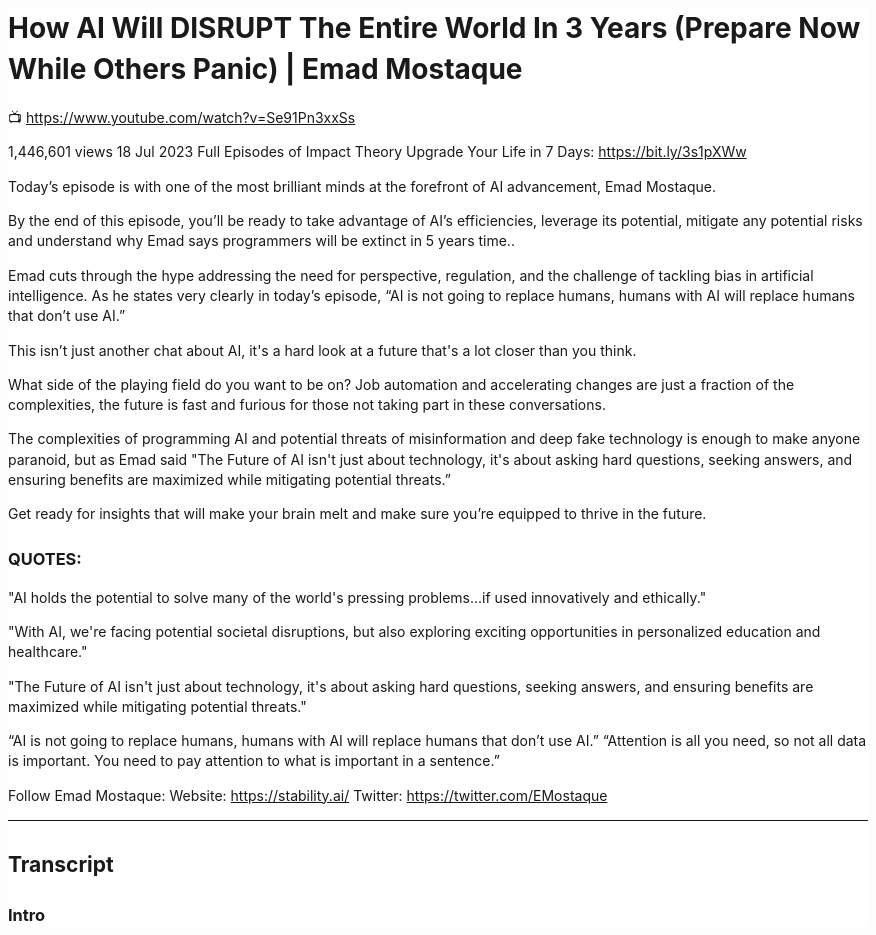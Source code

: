 # How AI Will DISRUPT The Entire World In 3 Years (Prepare Now While Others Panic) | Emad Mostaque

📺 <https://www.youtube.com/watch?v=Se91Pn3xxSs>

1,446,601 views  18 Jul 2023  Full Episodes of Impact Theory
Upgrade Your Life in 7 Days: <https://bit.ly/3s1pXWw>

Today’s episode is with one of the most brilliant minds at the forefront of AI advancement, Emad Mostaque.

By the end of this episode, you’ll be ready to take advantage of AI’s efficiencies, leverage its potential, mitigate any potential risks and understand why Emad says programmers will be extinct in 5 years time..

Emad cuts through the hype addressing the need for perspective, regulation, and the challenge of tackling bias in artificial intelligence. As he states very clearly in today’s episode, “AI is not going to replace humans, humans with AI will replace humans that don’t use AI.”

This isn’t just another chat about AI, it's a hard look at a future that's a lot closer than you think.

What side of the playing field do you want to be on? Job automation and accelerating changes are just a fraction of the complexities, the future is fast and furious for those not taking part in these conversations.

The complexities of programming AI and potential threats of misinformation and deep fake technology is enough to make anyone paranoid, but as Emad said "The Future of AI isn't just about technology, it's about asking hard questions, seeking answers, and ensuring benefits are maximized while mitigating potential threats.”

Get ready for insights that will make your brain melt and make sure you’re equipped to thrive in the future. 

### QUOTES:

 "AI holds the potential to solve many of the world's pressing problems...if used innovatively and ethically."

"With AI, we're facing potential societal disruptions, but also exploring exciting opportunities in personalized education and healthcare."

"The Future of AI isn't just about technology, it's about asking hard questions, seeking answers, and ensuring benefits are maximized while mitigating potential threats."

“AI is not going to replace humans, humans with AI will replace humans that don’t use AI.”
“Attention is all you need, so not all data is important. You need to pay attention to what is important in a sentence.”

Follow Emad Mostaque:
Website: <https://stability.ai/>
Twitter: <https://twitter.com/EMostaque>


---

## Transcript
### Intro
